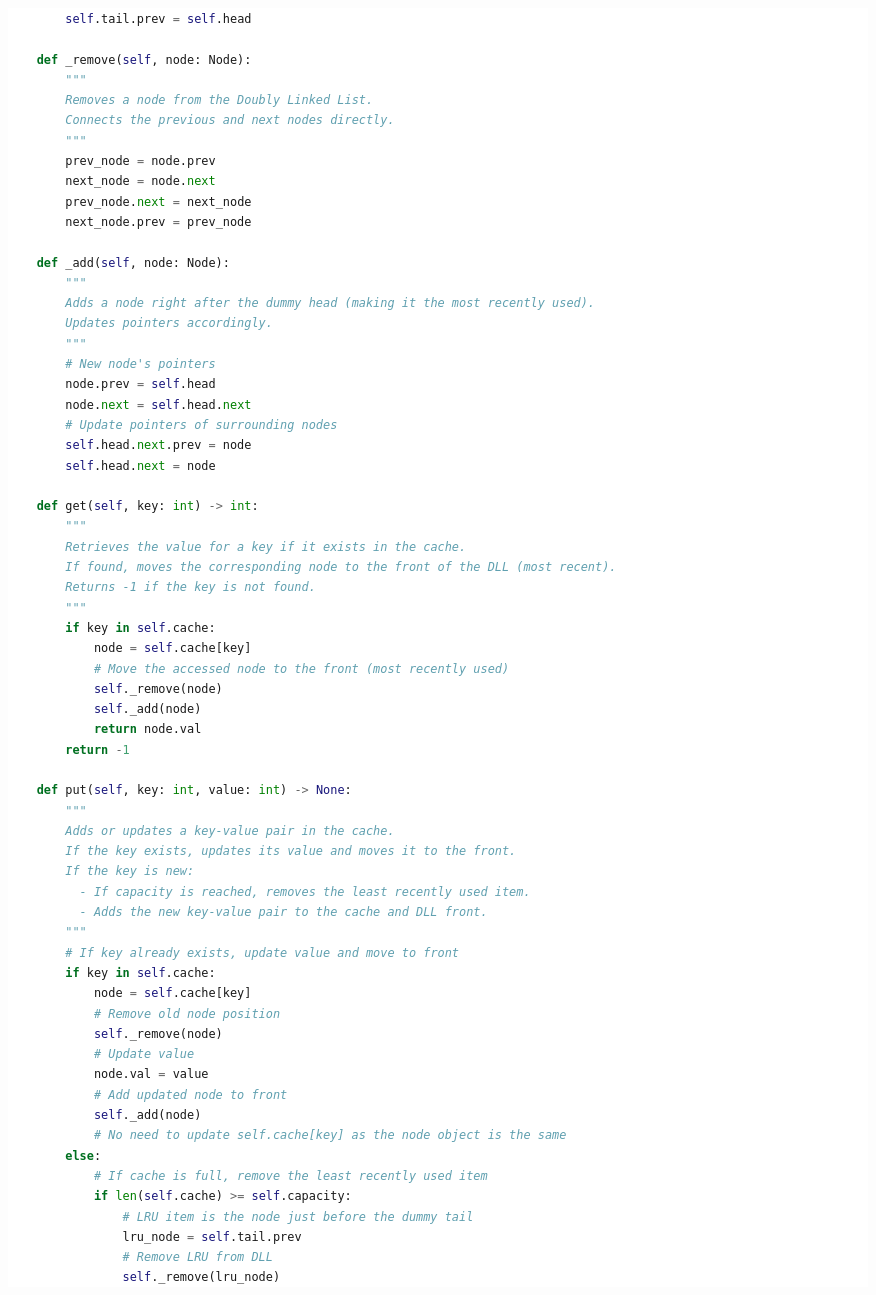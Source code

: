 ```python
        self.tail.prev = self.head

    def _remove(self, node: Node):
        """
        Removes a node from the Doubly Linked List.
        Connects the previous and next nodes directly.
        """
        prev_node = node.prev
        next_node = node.next
        prev_node.next = next_node
        next_node.prev = prev_node

    def _add(self, node: Node):
        """
        Adds a node right after the dummy head (making it the most recently used).
        Updates pointers accordingly.
        """
        # New node's pointers
        node.prev = self.head
        node.next = self.head.next
        # Update pointers of surrounding nodes
        self.head.next.prev = node
        self.head.next = node

    def get(self, key: int) -> int:
        """
        Retrieves the value for a key if it exists in the cache.
        If found, moves the corresponding node to the front of the DLL (most recent).
        Returns -1 if the key is not found.
        """
        if key in self.cache:
            node = self.cache[key]
            # Move the accessed node to the front (most recently used)
            self._remove(node)
            self._add(node)
            return node.val
        return -1

    def put(self, key: int, value: int) -> None:
        """
        Adds or updates a key-value pair in the cache.
        If the key exists, updates its value and moves it to the front.
        If the key is new:
          - If capacity is reached, removes the least recently used item.
          - Adds the new key-value pair to the cache and DLL front.
        """
        # If key already exists, update value and move to front
        if key in self.cache:
            node = self.cache[key]
            # Remove old node position
            self._remove(node)
            # Update value
            node.val = value
            # Add updated node to front
            self._add(node)
            # No need to update self.cache[key] as the node object is the same
        else:
            # If cache is full, remove the least recently used item
            if len(self.cache) >= self.capacity:
                # LRU item is the node just before the dummy tail
                lru_node = self.tail.prev
                # Remove LRU from DLL
                self._remove(lru_node)
```